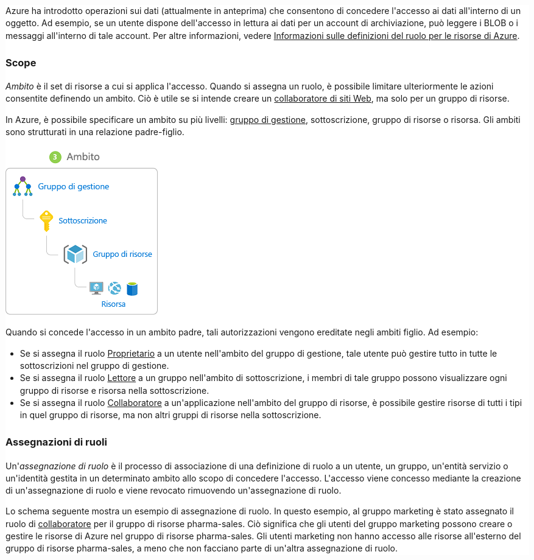 Azure ha introdotto operazioni sui dati (attualmente in anteprima) che consentono di concedere l'accesso ai dati all'interno di un oggetto. Ad esempio, se un utente dispone dell'accesso in lettura ai dati per un account di archiviazione, può leggere i BLOB o i messaggi all'interno di tale account. Per altre informazioni, vedere [Informazioni sulle definizioni del ruolo per le risorse di Azure](role-definitions.md).

### <a name="scope"></a>Scope

*Ambito* è il set di risorse a cui si applica l'accesso. Quando si assegna un ruolo, è possibile limitare ulteriormente le azioni consentite definendo un ambito. Ciò è utile se si intende creare un [collaboratore di siti Web](built-in-roles.md#website-contributor), ma solo per un gruppo di risorse.

In Azure, è possibile specificare un ambito su più livelli: [gruppo di gestione](../governance/management-groups/index.md), sottoscrizione, gruppo di risorse o risorsa. Gli ambiti sono strutturati in una relazione padre-figlio.

![Ambito per un'assegnazione di ruolo](./media/overview/rbac-scope.png)

Quando si concede l'accesso in un ambito padre, tali autorizzazioni vengono ereditate negli ambiti figlio. Ad esempio: 

- Se si assegna il ruolo [Proprietario](built-in-roles.md#owner) a un utente nell'ambito del gruppo di gestione, tale utente può gestire tutto in tutte le sottoscrizioni nel gruppo di gestione.
- Se si assegna il ruolo [Lettore](built-in-roles.md#reader) a un gruppo nell'ambito di sottoscrizione, i membri di tale gruppo possono visualizzare ogni gruppo di risorse e risorsa nella sottoscrizione.
- Se si assegna il ruolo [Collaboratore](built-in-roles.md#contributor) a un'applicazione nell'ambito del gruppo di risorse, è possibile gestire risorse di tutti i tipi in quel gruppo di risorse, ma non altri gruppi di risorse nella sottoscrizione.

### <a name="role-assignments"></a>Assegnazioni di ruoli

Un'*assegnazione di ruolo* è il processo di associazione di una definizione di ruolo a un utente, un gruppo, un'entità servizio o un'identità gestita in un determinato ambito allo scopo di concedere l'accesso. L'accesso viene concesso mediante la creazione di un'assegnazione di ruolo e viene revocato rimuovendo un'assegnazione di ruolo.

Lo schema seguente mostra un esempio di assegnazione di ruolo. In questo esempio, al gruppo marketing è stato assegnato il ruolo di [collaboratore](built-in-roles.md#contributor) per il gruppo di risorse pharma-sales. Ciò significa che gli utenti del gruppo marketing possono creare o gestire le risorse di Azure nel gruppo di risorse pharma-sales. Gli utenti marketing non hanno accesso alle risorse all'esterno del gruppo di risorse pharma-sales, a meno che non facciano parte di un'altra assegnazione di ruolo.
